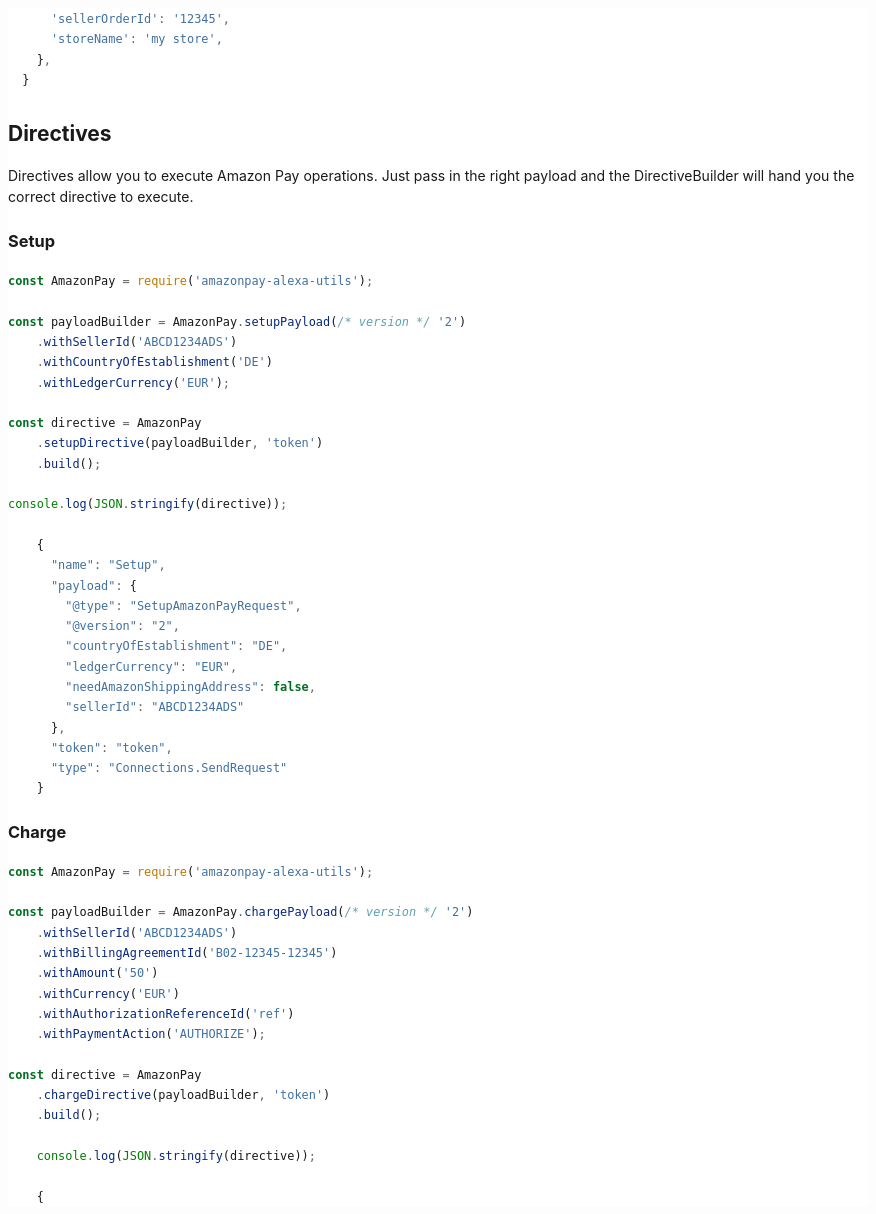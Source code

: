 ```javascript
      'sellerOrderId': '12345',
      'storeName': 'my store',
    },
  }
```

## Directives

Directives allow you to execute Amazon Pay operations. Just pass in the right payload and the DirectiveBuilder will hand you the correct directive to execute.

### Setup

```javascript
const AmazonPay = require('amazonpay-alexa-utils');

const payloadBuilder = AmazonPay.setupPayload(/* version */ '2')
    .withSellerId('ABCD1234ADS')
    .withCountryOfEstablishment('DE')
    .withLedgerCurrency('EUR');

const directive = AmazonPay
    .setupDirective(payloadBuilder, 'token')
    .build();

console.log(JSON.stringify(directive));

    {
      "name": "Setup",
      "payload": {
        "@type": "SetupAmazonPayRequest",
        "@version": "2",
        "countryOfEstablishment": "DE",
        "ledgerCurrency": "EUR",
        "needAmazonShippingAddress": false,
        "sellerId": "ABCD1234ADS"
      },
      "token": "token",
      "type": "Connections.SendRequest"
    }


```

### Charge

```javascript
const AmazonPay = require('amazonpay-alexa-utils');

const payloadBuilder = AmazonPay.chargePayload(/* version */ '2')
    .withSellerId('ABCD1234ADS')
    .withBillingAgreementId('B02-12345-12345')
    .withAmount('50')
    .withCurrency('EUR')
    .withAuthorizationReferenceId('ref')
    .withPaymentAction('AUTHORIZE');

const directive = AmazonPay
    .chargeDirective(payloadBuilder, 'token')
    .build();

    console.log(JSON.stringify(directive));

    {
```